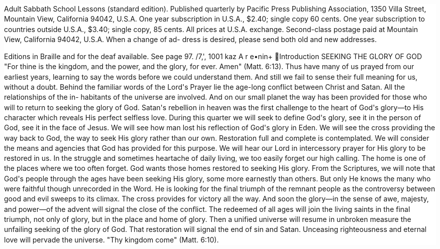 Adult Sabbath School Lessons (standard edition). Published quarterly by
Pacific Press Publishing Association, 1350 Villa Street, Mountain View,
California 94042, U.S.A. One year subscription in U.S.A., $2.40; single
copy 60 cents. One year subscription to countries outside U.S.A., $3.40;
single copy, 85 cents. All prices at U.S.A. exchange. Second-class postage
paid at Mountain View, California 94042, U.S.A. When a change of ad-
dress is desired, please send both old and new addresses.


Editions in Braille and for the deaf available. See page 97.
               /7,', 1001 kaz                                     A r e•nin+
Introduction
SEEKING THE GLORY OF GOD
   "For thine is the kingdom, and the power, and the glory, for ever.
Amen" (Matt. 6:13). Thus have many of us prayed from our earliest
years, learning to say the words before we could understand them.
And still we fail to sense their full meaning for us, without a doubt.
   Behind the familiar words of the Lord's Prayer lie the age-long
conflict between Christ and Satan. All the relationships of the in-
habitants of the universe are involved. And on our small planet
the way has been provided for those who will to return to seeking
the glory of God.
   Satan's rebellion in heaven was the first challenge to the heart of
God's glory—to His character which reveals His perfect selfless love.
During this quarter we will seek to define God's glory, see it in the
person of God, see it in the face of Jesus. We will see how man lost his
reflection of God's glory in Eden.
   We will see the cross providing the way back to God, the way to
seek His glory rather than our own. Restoration full and complete is
contemplated. We will consider the means and agencies that God has
provided for this purpose. We will hear our Lord in intercessory
prayer for His glory to be restored in us.
    In the struggle and sometimes heartache of daily living, we too
easily forget our high calling. The home is one of the places where we
too often forget. God wants those homes restored to seeking His
glory.
    From the Scriptures, we will note that God's people through the
ages have been seeking His glory, some more earnestly than others.
 But only He knows the many who were faithful though unrecorded in
 the Word. He is looking for the final triumph of the remnant people as
 the controversy between good and evil sweeps to its climax. The
cross provides for victory all the way. And soon the glory—in the
 sense of awe, majesty, and power—of the advent will signal the close
 of the conflict. The redeemed of all ages will join the living saints in the
 final triumph, not only of glory, but in the place and home of
 glory. Then a unified universe will resume in unbroken measure the
 unfailing seeking of the glory of God. That restoration will signal the
 end of sin and Satan. Unceasing righteousness and eternal love will
 pervade the universe.
    "Thy kingdom come" (Matt. 6:10).


